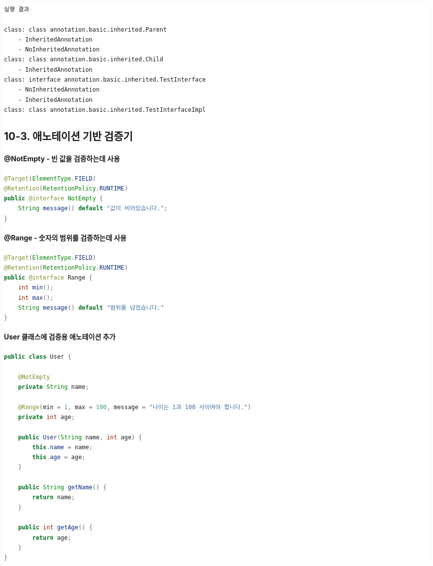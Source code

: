 ```
실행 결과

class: class annotation.basic.inherited.Parent
    - InheritedAnnotation
    - NoInheritedAnnotation
class: class annotation.basic.inherited.Child
    - InheritedAnnotation
class: interface annotation.basic.inherited.TestInterface
    - NoInheritedAnnotation
    - InheritedAnnotation
class: class annotation.basic.inherited.TestInterfaceImpl
```

## 10-3. 애노테이션 기반 검증기

#### @NotEmpty - 빈 값을 검증하는데 사용

```java
@Target(ElementType.FIELD)
@Retention(RetentionPolicy.RUNTIME)
public @interface NotEmpty {
    String message() default "값이 비어있습니다.";
}
```

#### @Range - 숫자의 범위를 검증하는데 사용

```java
@Target(ElementType.FIELD)
@Retention(RetentionPolicy.RUNTIME)
public @interface Range {
    int min();
    int max();
    String message() default "범위를 넘었습니다."
}
```

#### User 클래스에 검증용 애노테이션 추가

```java
public class User {

    @NotEmpty
    private String name;

    @Range(min = 1, max = 100, message = "나이는 1과 100 사이여야 합니다.")
    private int age;

    public User(String name, int age) {
        this.name = name;
        this.age = age;
    }

    public String getName() {
        return name;
    }

    public int getAge() {
        return age;
    }
}
```
